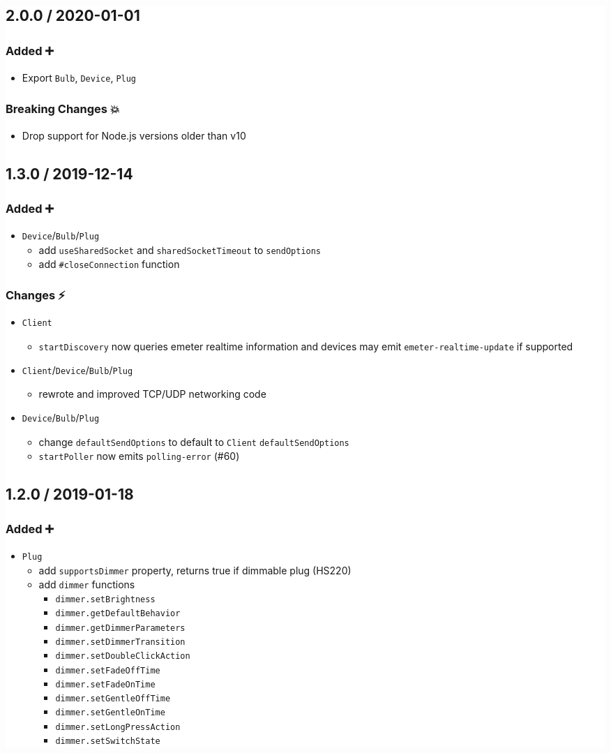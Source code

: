 ## 2.0.0 / 2020-01-01

### Added :heavy_plus_sign:

- Export `Bulb`, `Device`, `Plug`

### Breaking Changes :boom:

- Drop support for Node.js versions older than v10

## 1.3.0 / 2019-12-14

### Added :heavy_plus_sign:

- `Device`/`Bulb`/`Plug`
  - add `useSharedSocket` and `sharedSocketTimeout` to `sendOptions`
  - add `#closeConnection` function

### Changes :zap:

- `Client`

  - `startDiscovery` now queries emeter realtime information and devices may emit `emeter-realtime-update` if supported

- `Client`/`Device`/`Bulb`/`Plug`

  - rewrote and improved TCP/UDP networking code

- `Device`/`Bulb`/`Plug`
  - change `defaultSendOptions` to default to `Client` `defaultSendOptions`
  - `startPoller` now emits `polling-error` (#60)

## 1.2.0 / 2019-01-18

### Added :heavy_plus_sign:

- `Plug`
  - add `supportsDimmer` property, returns true if dimmable plug (HS220)
  - add `dimmer` functions
    - `dimmer.setBrightness`
    - `dimmer.getDefaultBehavior`
    - `dimmer.getDimmerParameters`
    - `dimmer.setDimmerTransition`
    - `dimmer.setDoubleClickAction`
    - `dimmer.setFadeOffTime`
    - `dimmer.setFadeOnTime`
    - `dimmer.setGentleOffTime`
    - `dimmer.setGentleOnTime`
    - `dimmer.setLongPressAction`
    - `dimmer.setSwitchState`
